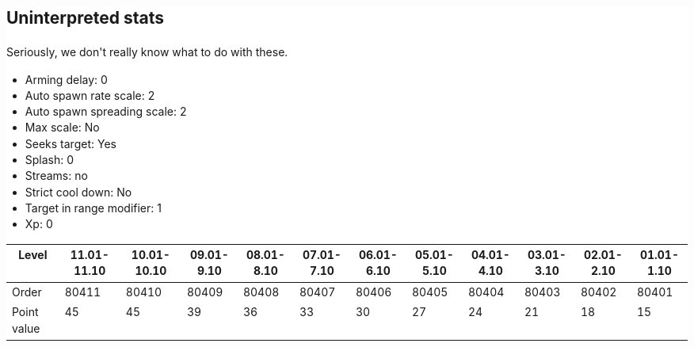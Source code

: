 
## Uninterpreted stats

Seriously, we don't really know what to do with these.

  * Arming delay: 0
  * Auto spawn rate scale: 2
  * Auto spawn spreading scale: 2
  * Max scale: No
  * Seeks target: Yes
  * Splash: 0
  * Streams: no
  * Strict cool down: No
  * Target in range modifier: 1
  * Xp: 0

|Level      |11.01-11.10|10.01-10.10|09.01-9.10|08.01-8.10|07.01-7.10|06.01-6.10|05.01-5.10|04.01-4.10|03.01-3.10|02.01-2.10|01.01-1.10|
|-----------|-----------|-----------|----------|----------|----------|----------|----------|----------|----------|----------|----------|
|Order      |80411      |80410      |80409     |80408     |80407     |80406     |80405     |80404     |80403     |80402     |80401     |
|Point value|45         |45         |39        |36        |33        |30        |27        |24        |21        |18        |15        |


